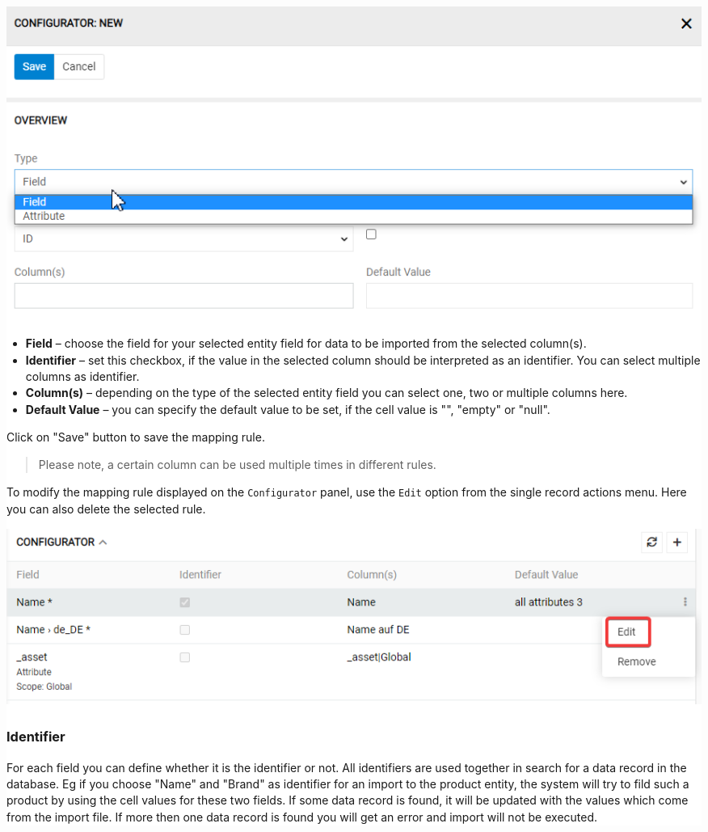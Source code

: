 ![Configurator panel](_assets/import-feeds-configurator-new-type.png)

- **Field** – choose the field for your selected entity field for data to be imported from the selected column(s).
- **Identifier** – set this checkbox, if the value in the selected column should be interpreted as an identifier. You can select multiple columns as identifier.
- **Column(s)** – depending on the type of the selected entity field you can select one, two or multiple columns here.
- **Default Value** – you can specify the default value to be set, if the cell value is "", "empty" or "null".

Click on "Save" button to save the mapping rule.

> Please note, a certain column can be used multiple times in different rules.

To modify the mapping rule displayed on the `Configurator` panel, use the `Edit` option from the single record actions menu. Here you can also delete the selected rule.

![Configurator panel](_assets/import-feeds-configurator-menu.png)

### Identifier
For each field you can define whether it is the identifier or not. All identifiers are used together in search for a data record in the database. Eg if you choose "Name" and "Brand" as identifier for an import to the product entity, the system will try to fild such a product by using the cell values for these two fields. If some data record is found, it will be updated with the values which come from the import file. If more then one data record is found you will get an error and import will not be executed.
